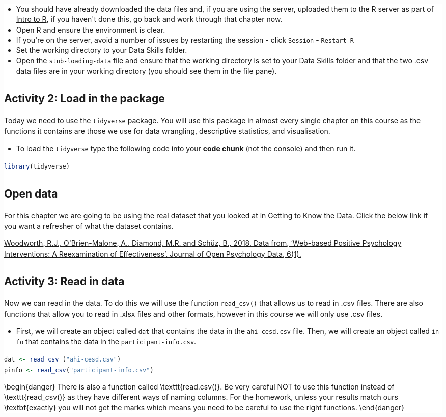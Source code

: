 * You should have already downloaded the data files and, if you are using the server, uploaded them to the R server as part of [Intro to R](https://psyteachr.github.io/ug1-practical/ref1.html), if you haven't done this, go back and work through that chapter now.
* Open R and ensure the environment is clear.
* If you're on the server, avoid a number of issues by restarting the session - click `Session` - `Restart R`  
* Set the working directory to your Data Skills folder.  
* Open the `stub-loading-data` file and ensure that the working directory is set to your Data Skills folder and that the two .csv data files are in your working directory (you should see them in the file pane).    

## Activity 2: Load in the package

Today we need to use the `tidyverse` package. You will use this package in almost every single chapter on this course as the functions it contains are those we use for data wrangling, descriptive statistics, and visualisation.

* To load the `tidyverse` type the following code into your **code chunk** (not the console) and then run it. 


```r
library(tidyverse)
```

## Open data

For this chapter we are going to be using the real dataset that you looked at in Getting to Know the Data. Click the below link if you want a refresher of what the dataset contains.

[Woodworth, R.J., O'Brien-Malone, A., Diamond, M.R. and Schüz, B., 2018. Data from, ‘Web-based Positive Psychology Interventions: A Reexamination of Effectiveness’. Journal of Open Psychology Data, 6(1).](https://openpsychologydata.metajnl.com/articles/10.5334/jopd.35/)

## Activity 3: Read in data

Now we can read in the data. To do this we will use the function `read_csv()` that allows us to read in .csv files. There are also functions that allow you to read in .xlsx files and other formats, however in this course we will only use .csv files.

* First, we will create an object called `dat` that contains the data in the `ahi-cesd.csv` file. Then, we will create an object called `info` that contains the data in the `participant-info.csv`.


```r
dat <- read_csv ("ahi-cesd.csv")
pinfo <- read_csv("participant-info.csv")
```




\begin{danger}
There is also a function called \texttt{read.csv()}. Be very careful NOT
to use this function instead of \texttt{read\_csv()} as they have
different ways of naming columns. For the homework, unless your results
match ours \textbf{exactly} you will not get the marks which means you
need to be careful to use the right functions.
\end{danger}
